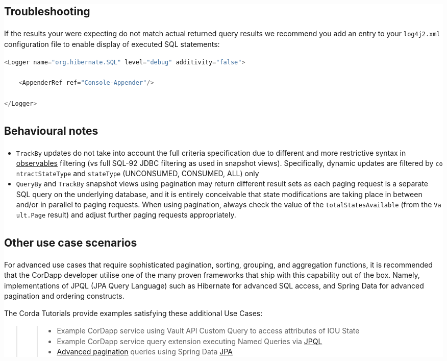 ## Troubleshooting

If the results your were expecting do not match actual returned query results we recommend you add an entry to your
`log4j2.xml` configuration file to enable display of executed SQL statements:

```kotlin
<Logger name="org.hibernate.SQL" level="debug" additivity="false">

    <AppenderRef ref="Console-Appender"/>

</Logger>
```


## Behavioural notes


* `TrackBy` updates do not take into account the full criteria specification due to different and more restrictive
syntax in [observables](https://github.com/ReactiveX/RxJava/wiki) filtering (vs full SQL-92 JDBC filtering as used
in snapshot views). Specifically, dynamic updates are filtered by `contractStateType` and `stateType`
(UNCONSUMED, CONSUMED, ALL) only
* `QueryBy` and `TrackBy` snapshot views using pagination may return different result sets as each paging request
is a separate SQL query on the underlying database, and it is entirely conceivable that state modifications are
taking place in between and/or in parallel to paging requests. When using pagination, always check the value of the
`totalStatesAvailable` (from the `Vault.Page` result) and adjust further paging requests appropriately.


## Other use case scenarios

For advanced use cases that require sophisticated pagination, sorting, grouping, and aggregation functions, it is
recommended that the CorDapp developer utilise one of the many proven frameworks that ship with this capability out of
the box. Namely, implementations of JPQL (JPA Query Language) such as Hibernate for advanced SQL access, and
Spring Data for advanced pagination and ordering constructs.

The Corda Tutorials provide examples satisfying these additional Use Cases:

> 
> > 
> > 
> > * Example CorDapp service using Vault API Custom Query to access attributes of IOU State
> > * Example CorDapp service query extension executing Named Queries via [JPQL](http://docs.jboss.org/hibernate/orm/current/userguide/html_single/Hibernate_User_Guide.html#hql)
> > * [Advanced pagination](https://docs.spring.io/spring-data/commons/docs/current/api/org/springframework/data/repository/PagingAndSortingRepository.html) queries using Spring Data [JPA](https://docs.spring.io/spring-data/jpa/docs/current/reference/html)
> 
> 
> 
> 

